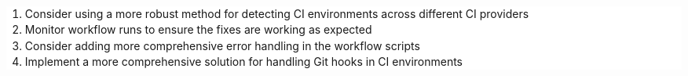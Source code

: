 1. Consider using a more robust method for detecting CI environments across different CI providers
2. Monitor workflow runs to ensure the fixes are working as expected
3. Consider adding more comprehensive error handling in the workflow scripts
4. Implement a more comprehensive solution for handling Git hooks in CI environments
